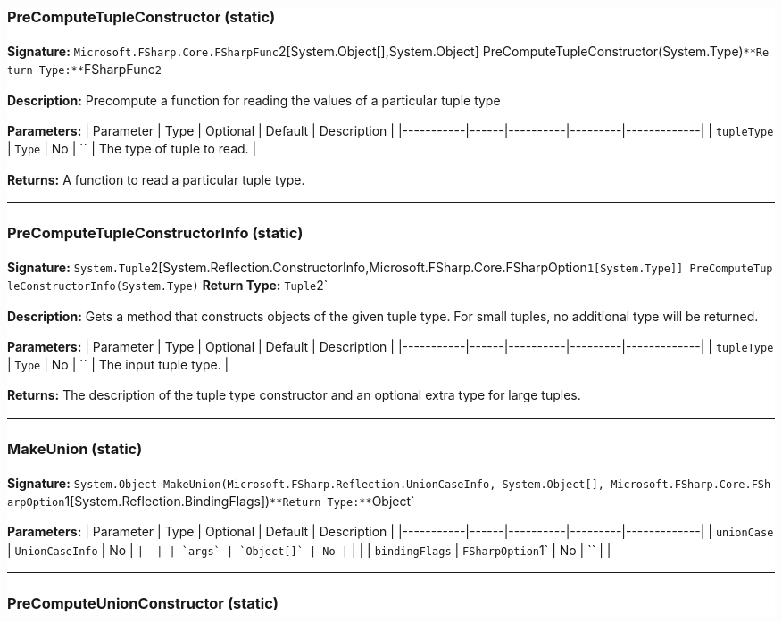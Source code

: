 
### PreComputeTupleConstructor (static)

**Signature:** `Microsoft.FSharp.Core.FSharpFunc`2[System.Object[],System.Object] PreComputeTupleConstructor(System.Type)`
**Return Type:** `FSharpFunc`2`

**Description:** Precompute a function for reading the values of a particular tuple type

**Parameters:**
| Parameter | Type | Optional | Default | Description |
|-----------|------|----------|---------|-------------|
| `tupleType` | `Type` | No | `` | The type of tuple to read. |

**Returns:** A function to read a particular tuple type.

---

### PreComputeTupleConstructorInfo (static)

**Signature:** `System.Tuple`2[System.Reflection.ConstructorInfo,Microsoft.FSharp.Core.FSharpOption`1[System.Type]] PreComputeTupleConstructorInfo(System.Type)`
**Return Type:** `Tuple`2`

**Description:** Gets a method that constructs objects of the given tuple type.
 For small tuples, no additional type will be returned.

**Parameters:**
| Parameter | Type | Optional | Default | Description |
|-----------|------|----------|---------|-------------|
| `tupleType` | `Type` | No | `` | The input tuple type. |

**Returns:** The description of the tuple type constructor and an optional extra type
 for large tuples.

---

### MakeUnion (static)

**Signature:** `System.Object MakeUnion(Microsoft.FSharp.Reflection.UnionCaseInfo, System.Object[], Microsoft.FSharp.Core.FSharpOption`1[System.Reflection.BindingFlags])`
**Return Type:** `Object`

**Parameters:**
| Parameter | Type | Optional | Default | Description |
|-----------|------|----------|---------|-------------|
| `unionCase` | `UnionCaseInfo` | No | `` |  |
| `args` | `Object[]` | No | `` |  |
| `bindingFlags` | `FSharpOption`1` | No | `` |  |

---

### PreComputeUnionConstructor (static)
